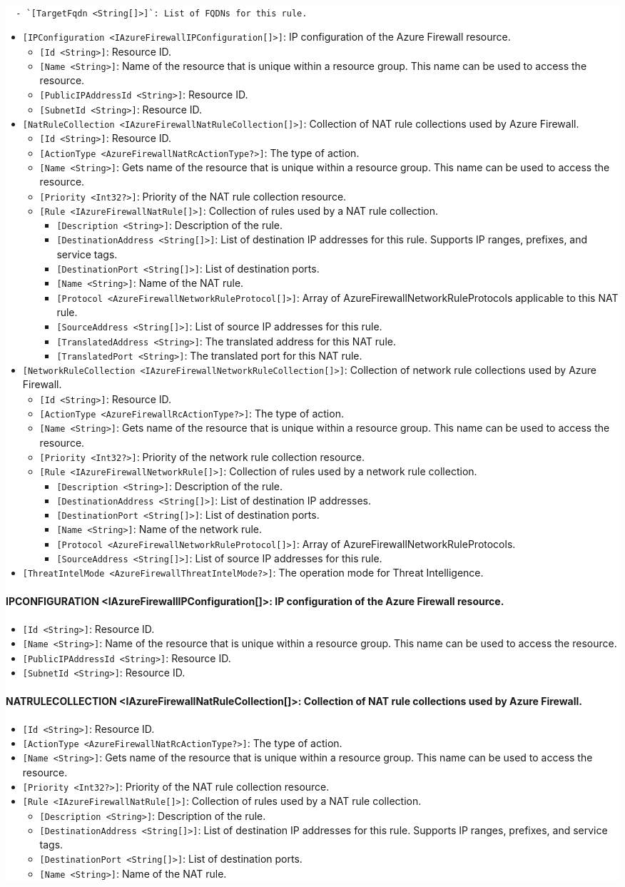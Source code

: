       - `[TargetFqdn <String[]>]`: List of FQDNs for this rule.
  - `[IPConfiguration <IAzureFirewallIPConfiguration[]>]`: IP configuration of the Azure Firewall resource.
    - `[Id <String>]`: Resource ID.
    - `[Name <String>]`: Name of the resource that is unique within a resource group. This name can be used to access the resource.
    - `[PublicIPAddressId <String>]`: Resource ID.
    - `[SubnetId <String>]`: Resource ID.
  - `[NatRuleCollection <IAzureFirewallNatRuleCollection[]>]`: Collection of NAT rule collections used by Azure Firewall.
    - `[Id <String>]`: Resource ID.
    - `[ActionType <AzureFirewallNatRcActionType?>]`: The type of action.
    - `[Name <String>]`: Gets name of the resource that is unique within a resource group. This name can be used to access the resource.
    - `[Priority <Int32?>]`: Priority of the NAT rule collection resource.
    - `[Rule <IAzureFirewallNatRule[]>]`: Collection of rules used by a NAT rule collection.
      - `[Description <String>]`: Description of the rule.
      - `[DestinationAddress <String[]>]`: List of destination IP addresses for this rule. Supports IP ranges, prefixes, and service tags.
      - `[DestinationPort <String[]>]`: List of destination ports.
      - `[Name <String>]`: Name of the NAT rule.
      - `[Protocol <AzureFirewallNetworkRuleProtocol[]>]`: Array of AzureFirewallNetworkRuleProtocols applicable to this NAT rule.
      - `[SourceAddress <String[]>]`: List of source IP addresses for this rule.
      - `[TranslatedAddress <String>]`: The translated address for this NAT rule.
      - `[TranslatedPort <String>]`: The translated port for this NAT rule.
  - `[NetworkRuleCollection <IAzureFirewallNetworkRuleCollection[]>]`: Collection of network rule collections used by Azure Firewall.
    - `[Id <String>]`: Resource ID.
    - `[ActionType <AzureFirewallRcActionType?>]`: The type of action.
    - `[Name <String>]`: Gets name of the resource that is unique within a resource group. This name can be used to access the resource.
    - `[Priority <Int32?>]`: Priority of the network rule collection resource.
    - `[Rule <IAzureFirewallNetworkRule[]>]`: Collection of rules used by a network rule collection.
      - `[Description <String>]`: Description of the rule.
      - `[DestinationAddress <String[]>]`: List of destination IP addresses.
      - `[DestinationPort <String[]>]`: List of destination ports.
      - `[Name <String>]`: Name of the network rule.
      - `[Protocol <AzureFirewallNetworkRuleProtocol[]>]`: Array of AzureFirewallNetworkRuleProtocols.
      - `[SourceAddress <String[]>]`: List of source IP addresses for this rule.
  - `[ThreatIntelMode <AzureFirewallThreatIntelMode?>]`: The operation mode for Threat Intelligence.

#### IPCONFIGURATION <IAzureFirewallIPConfiguration[]>: IP configuration of the Azure Firewall resource.
  - `[Id <String>]`: Resource ID.
  - `[Name <String>]`: Name of the resource that is unique within a resource group. This name can be used to access the resource.
  - `[PublicIPAddressId <String>]`: Resource ID.
  - `[SubnetId <String>]`: Resource ID.

#### NATRULECOLLECTION <IAzureFirewallNatRuleCollection[]>: Collection of NAT rule collections used by Azure Firewall.
  - `[Id <String>]`: Resource ID.
  - `[ActionType <AzureFirewallNatRcActionType?>]`: The type of action.
  - `[Name <String>]`: Gets name of the resource that is unique within a resource group. This name can be used to access the resource.
  - `[Priority <Int32?>]`: Priority of the NAT rule collection resource.
  - `[Rule <IAzureFirewallNatRule[]>]`: Collection of rules used by a NAT rule collection.
    - `[Description <String>]`: Description of the rule.
    - `[DestinationAddress <String[]>]`: List of destination IP addresses for this rule. Supports IP ranges, prefixes, and service tags.
    - `[DestinationPort <String[]>]`: List of destination ports.
    - `[Name <String>]`: Name of the NAT rule.